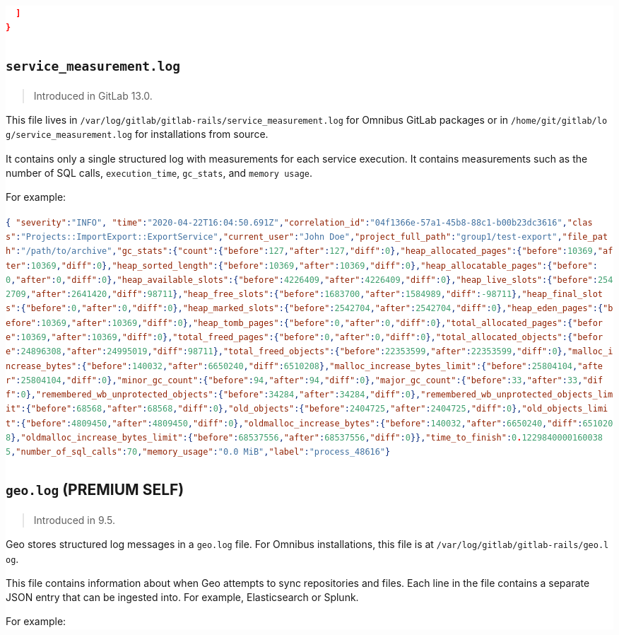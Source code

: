 ```json
  ]
}
```

## `service_measurement.log`

> Introduced in GitLab 13.0.

This file lives in `/var/log/gitlab/gitlab-rails/service_measurement.log` for
Omnibus GitLab packages or in `/home/git/gitlab/log/service_measurement.log` for
installations from source.

It contains only a single structured log with measurements for each service execution.
It contains measurements such as the number of SQL calls, `execution_time`, `gc_stats`, and `memory usage`.

For example:

```json
{ "severity":"INFO", "time":"2020-04-22T16:04:50.691Z","correlation_id":"04f1366e-57a1-45b8-88c1-b00b23dc3616","class":"Projects::ImportExport::ExportService","current_user":"John Doe","project_full_path":"group1/test-export","file_path":"/path/to/archive","gc_stats":{"count":{"before":127,"after":127,"diff":0},"heap_allocated_pages":{"before":10369,"after":10369,"diff":0},"heap_sorted_length":{"before":10369,"after":10369,"diff":0},"heap_allocatable_pages":{"before":0,"after":0,"diff":0},"heap_available_slots":{"before":4226409,"after":4226409,"diff":0},"heap_live_slots":{"before":2542709,"after":2641420,"diff":98711},"heap_free_slots":{"before":1683700,"after":1584989,"diff":-98711},"heap_final_slots":{"before":0,"after":0,"diff":0},"heap_marked_slots":{"before":2542704,"after":2542704,"diff":0},"heap_eden_pages":{"before":10369,"after":10369,"diff":0},"heap_tomb_pages":{"before":0,"after":0,"diff":0},"total_allocated_pages":{"before":10369,"after":10369,"diff":0},"total_freed_pages":{"before":0,"after":0,"diff":0},"total_allocated_objects":{"before":24896308,"after":24995019,"diff":98711},"total_freed_objects":{"before":22353599,"after":22353599,"diff":0},"malloc_increase_bytes":{"before":140032,"after":6650240,"diff":6510208},"malloc_increase_bytes_limit":{"before":25804104,"after":25804104,"diff":0},"minor_gc_count":{"before":94,"after":94,"diff":0},"major_gc_count":{"before":33,"after":33,"diff":0},"remembered_wb_unprotected_objects":{"before":34284,"after":34284,"diff":0},"remembered_wb_unprotected_objects_limit":{"before":68568,"after":68568,"diff":0},"old_objects":{"before":2404725,"after":2404725,"diff":0},"old_objects_limit":{"before":4809450,"after":4809450,"diff":0},"oldmalloc_increase_bytes":{"before":140032,"after":6650240,"diff":6510208},"oldmalloc_increase_bytes_limit":{"before":68537556,"after":68537556,"diff":0}},"time_to_finish":0.12298400001600385,"number_of_sql_calls":70,"memory_usage":"0.0 MiB","label":"process_48616"}
```

## `geo.log` **(PREMIUM SELF)**

> Introduced in 9.5.

Geo stores structured log messages in a `geo.log` file. For Omnibus installations, this file is at `/var/log/gitlab/gitlab-rails/geo.log`.

This file contains information about when Geo attempts to sync repositories and files. Each line in the file contains a separate JSON entry that can be ingested into. For example, Elasticsearch or Splunk.

For example:

